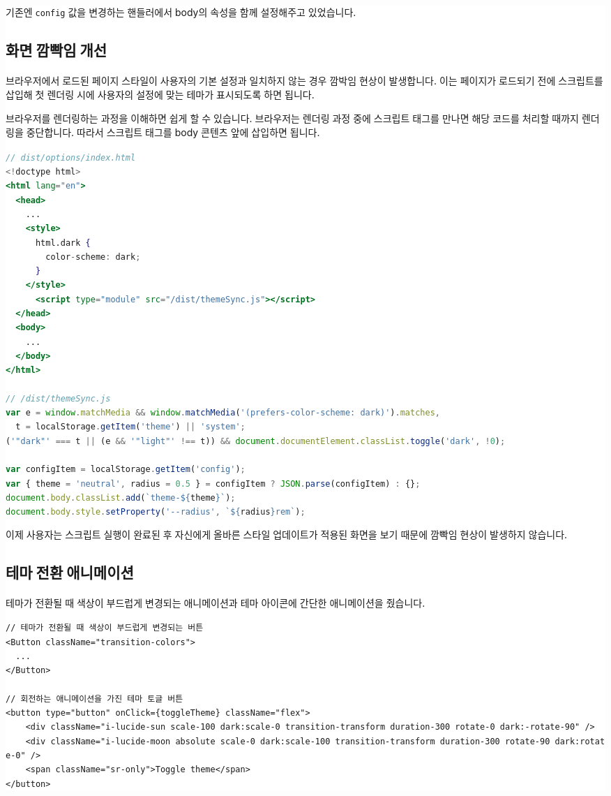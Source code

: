 기존엔 `config` 값을 변경하는 핸들러에서 body의 속성을 함께 설정해주고 있었습니다.

## 화면 깜빡임 개선

브라우저에서 로드된 페이지 스타일이 사용자의 기본 설정과 일치하지 않는 경우 깜박임 현상이 발생합니다. 이는 페이지가 로드되기 전에 스크립트를 삽입해 첫 렌더링 시에 사용자의 설정에 맞는 테마가 표시되도록 하면 됩니다.

브라우저를 렌더링하는 과정을 이해하면 쉽게 할 수 있습니다. 브라우저는 렌더링 과정 중에 스크립트 태그를 만나면 해당 코드를 처리할 때까지 렌더링을 중단합니다. 따라서 스크립트 태그를 body 콘텐츠 앞에 삽입하면 됩니다.

```jsx
// dist/options/index.html
<!doctype html>
<html lang="en">
  <head>
    ...
    <style>
      html.dark {
        color-scheme: dark;
      }
    </style>
	  <script type="module" src="/dist/themeSync.js"></script>
  </head>
  <body>
    ...
  </body>
</html>

// /dist/themeSync.js
var e = window.matchMedia && window.matchMedia('(prefers-color-scheme: dark)').matches,
  t = localStorage.getItem('theme') || 'system';
('"dark"' === t || (e && '"light"' !== t)) && document.documentElement.classList.toggle('dark', !0);

var configItem = localStorage.getItem('config');
var { theme = 'neutral', radius = 0.5 } = configItem ? JSON.parse(configItem) : {};
document.body.classList.add(`theme-${theme}`);
document.body.style.setProperty('--radius', `${radius}rem`);
```

이제 사용자는 스크립트 실행이 완료된 후 자신에게 올바른 스타일 업데이트가 적용된 화면을 보기 때문에 깜빡임 현상이 발생하지 않습니다.

## 테마 전환 애니메이션

테마가 전환될 때 색상이 부드럽게 변경되는 애니메이션과 테마 아이콘에 간단한 애니메이션을 줬습니다.

```tsx
// 테마가 전환될 때 색상이 부드럽게 변경되는 버튼
<Button className="transition-colors">
  ...
</Button>

// 회전하는 애니메이션을 가진 테마 토글 버튼
<button type="button" onClick={toggleTheme} className="flex">
	<div className="i-lucide-sun scale-100 dark:scale-0 transition-transform duration-300 rotate-0 dark:-rotate-90" />
	<div className="i-lucide-moon absolute scale-0 dark:scale-100 transition-transform duration-300 rotate-90 dark:rotate-0" />
	<span className="sr-only">Toggle theme</span>
</button>
```
